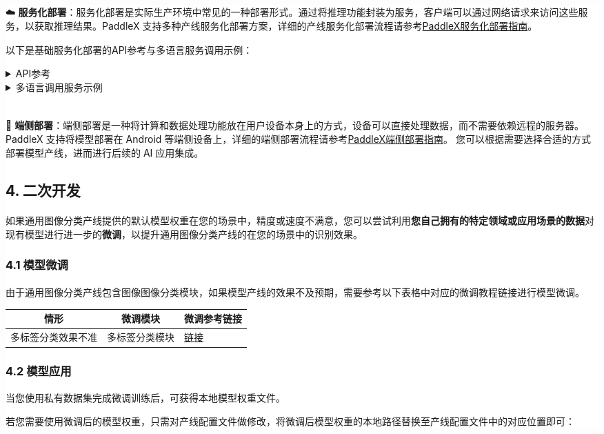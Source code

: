 ☁️ <b>服务化部署</b>：服务化部署是实际生产环境中常见的一种部署形式。通过将推理功能封装为服务，客户端可以通过网络请求来访问这些服务，以获取推理结果。PaddleX 支持多种产线服务化部署方案，详细的产线服务化部署流程请参考[PaddleX服务化部署指南](../../../pipeline_deploy/serving.md)。

以下是基础服务化部署的API参考与多语言服务调用示例：

<details><summary>API参考</summary></details>
<details><summary>多语言调用服务示例</summary></details>
<br/>

📱 <b>端侧部署</b>：端侧部署是一种将计算和数据处理功能放在用户设备本身上的方式，设备可以直接处理数据，而不需要依赖远程的服务器。PaddleX 支持将模型部署在 Android 等端侧设备上，详细的端侧部署流程请参考[PaddleX端侧部署指南](../../../pipeline_deploy/edge_deploy.md)。
您可以根据需要选择合适的方式部署模型产线，进而进行后续的 AI 应用集成。

## 4. 二次开发
如果通用图像分类产线提供的默认模型权重在您的场景中，精度或速度不满意，您可以尝试利用<b>您自己拥有的特定领域或应用场景的数据</b>对现有模型进行进一步的<b>微调</b>，以提升通用图像分类产线的在您的场景中的识别效果。

### 4.1 模型微调

由于通用图像分类产线包含图像图像分类模块，如果模型产线的效果不及预期，需要参考以下表格中对应的微调教程链接进行模型微调。

<table>
<thead>
<tr>
<th>情形</th>
<th>微调模块</th>
<th>微调参考链接</th>
</tr>
</thead>
<tbody>
<tr>
<td>多标签分类效果不准</td>
<td>多标签分类模块</td>
<td><a href="https://paddlepaddle.github.io/PaddleX/latest/module_usage/tutorials/cv_modules/image_classification.html">链接</a></td>
</tr>
</tbody>
</table>

### 4.2 模型应用
当您使用私有数据集完成微调训练后，可获得本地模型权重文件。

若您需要使用微调后的模型权重，只需对产线配置文件做修改，将微调后模型权重的本地路径替换至产线配置文件中的对应位置即可：

```yaml
